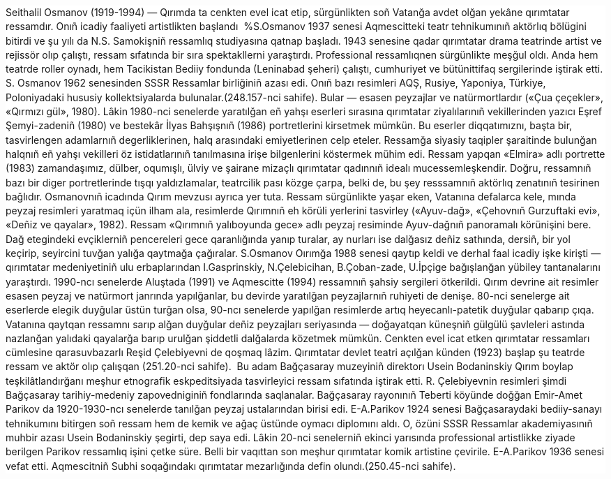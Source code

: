 Seithalil Osmanov (1919-1994) — Qırımda ta cenkten evel icat etip, sürgünlikten soñ Vatanğa avdet olğan yekâne qırımtatar ressamdır.
Onıñ icadiy faaliyeti artistlikten başlandı
 %S.Osmanov 1937 senesi Aqmescitteki teatr tehnikumınıñ aktörlıq bölügini bitirdi ve şu yılı da N.S. Samokişniñ ressamlıq studiyasına qatnap başladı.
1943 senesine qadar qırımtatar drama teatrinde artist ve rejissör olıp çalıştı, ressam sıfatında bir sıra spektakllerni yaraştırdı.
Professional ressamlıqnen sürgünlikte meşğul oldı.
Anda hem teatrde roller oynadı, hem Tacikistan Bediiy fondunda (Leninabad şeheri) çalıştı, cumhuriyet ve bütünittifaq sergilerinde iştirak etti.
S. Osmanov 1962 senesinden SSSR Ressamlar birliğiniñ azası edi.
Onıñ bazı resimleri AQŞ, Rusiye, Yaponiya, Türkiye, Poloniyadaki hususiy kollektsiyalarda bulunalar.(248.157-nci sahife).
Bular — esasen peyzajlar ve natürmortlardır («Çua çeçekler», «Qırmızı gül», 1980).
Lâkin 1980-nci senelerde yaratılğan eñ yahşı eserleri sırasına qırımtatar ziyalılarınıñ vekillerinden yazıcı Eşref Şemyi-zadeniñ (1980) ve bestekâr İlyas Bahşışnıñ (1986) portretlerini kirsetmek mümkün.
Bu eserler diqqatımıznı, başta bir, tasvirlengen adamlarnıñ degerliklerinen, halq arasındaki emiyetlerinen celp eteler.
Ressamğa siyasiy taqipler şaraitinde bulunğan halqnıñ eñ yahşı vekilleri öz istidatlarınıñ tanılmasına irişe bilgenlerini köstermek mühim edi.
Ressam yapqan «Elmira» adlı portrette (1983) zamandaşımız, dülber, oqumışlı, ülviy ve şairane mizaçlı qırımtatar qadınnıñ idealı mucessemleşkendir.
Doğru, ressamnıñ bazı bir diger portretlerinde tışqı yaldızlamalar, teatrcilik pası közge çarpa, belki de, bu şey resssamnıñ aktörlıq zenatınıñ tesirinen bağlıdır.
Osmanovnıñ icadında Qırım mevzusı ayrıca yer tuta.
Ressam sürgünlikte yaşar eken, Vatanına defalarca kele, mında peyzaj resimleri yaratmaq içün ilham ala, resimlerde Qırımnıñ eh körüli yerlerini tasvirley («Ayuv-dağ», «Çehovnıñ Gurzuftaki evi», «Deñiz ve qayalar», 1982).
Ressam «Qırımnıñ yalıboyunda gece» adlı peyzaj resiminde Ayuv-dağnıñ panoramalı körünişini bere.
Dağ etegindeki evçiklerniñ pencereleri gece qaranlığında yanıp turalar, ay nurları ise dalğasız deñiz sathında, dersiñ, bir yol keçirip, seyircini tuvğan yalığa qaytmağa çağıralar.
S.Osmanov Oırımğa 1988 senesi qaytıp keldi ve derhal faal icadiy işke kirişti — qırımtatar medeniyetiniñ ulu erbaplarından I.Gasprinskiy, N.Çelebicihan, B.Çoban-zade, U.İpçige bağışlanğan yübiley tantanalarını yaraştırdı.
1990-ncı senelerde Aluştada (1991) ve Aqmescitte (1994) ressamnıñ şahsiy sergileri ötkerildi.
Qırım devrine ait resimler esasen peyzaj ve natürmort janrında yapılğanlar, bu devirde yaratılğan peyzajlarnıñ ruhiyeti de denişe.
80-nci senelerge ait eserlerde elegik duyğular üstün turğan olsa, 90-ncı senelerde yapılğan resimlerde artıq heyecanlı-patetik duyğular qabarıp çıqa.
Vatanına qaytqan ressamnı sarıp alğan duyğular deñiz peyzajları seriyasında — doğayatqan küneşniñ gülgülü şavleleri astında nazlanğan yalıdaki qayalarğa barıp urulğan şiddetli dalğalarda közetmek mümkün.
Cenkten evel icat etken qırımtatar ressamları cümlesine qarasuvbazarlı Reşid Çelebiyevni de qoşmaq lâzim.
Qırımtatar devlet teatri açılğan künden (1923) başlap şu teatrde ressam ve aktör olıp çalışqan (251.20-nci sahife).
 Bu adam Bağçasaray muzeyiniñ direktorı Usein Bodaninskiy Qırım boylap teşkilâtlandırğanı meşhur etnografik eskpeditsiyada tasvirleyici ressam sıfatında iştirak etti.
R. Çelebiyevnin resimleri şimdi Bağçasaray tarihiy-medeniy zapovedniginiñ fondlarında saqlanalar.
Bağçasaray rayonınıñ Teberti köyünde doğğan Emir-Amet Parikov da 1920-1930-ncı senelerde tanılğan peyzaj ustalarından birisi edi.
E-A.Parikov 1924 senesi Bağçasaraydaki bediiy-sanayı tehnikumını bitirgen soñ ressam hem de kemik ve ağaç üstünde oymacı diplomını aldı.
O, özüni SSSR Ressamlar akademiyasınıñ muhbir azası Usein Bodaninskiy şegirti, dep saya edi.
Lâkin 20-nci senelerniñ ekinci yarısında professional artistlikke ziyade berilgen Parikov ressamlıq işini çetke süre.
Belli bir vaqıttan son meşhur qırımtаtar komik artistine çevirile.
E-A.Parikov 1936 senesi vefat etti.
Aqmescitniñ Subhi soqağındakı qırımtatar mezarlığında defіn olundı.(250.45-nci sahife).
